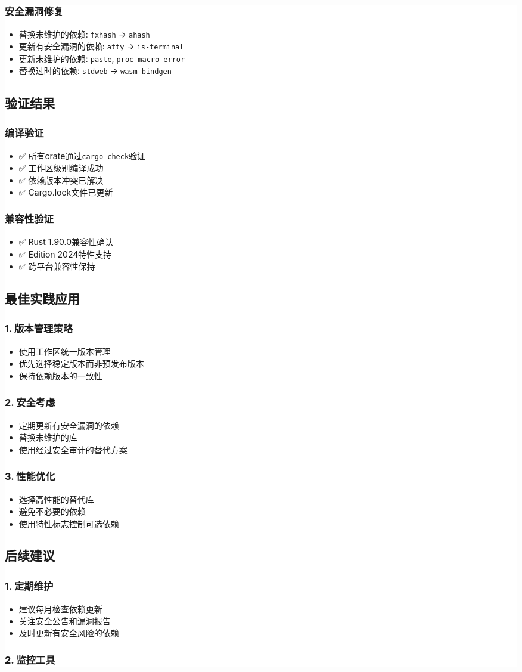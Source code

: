 ### 安全漏洞修复

- 替换未维护的依赖: `fxhash` → `ahash`
- 更新有安全漏洞的依赖: `atty` → `is-terminal`
- 更新未维护的依赖: `paste`, `proc-macro-error`
- 替换过时的依赖: `stdweb` → `wasm-bindgen`

## 验证结果

### 编译验证

- ✅ 所有crate通过`cargo check`验证
- ✅ 工作区级别编译成功
- ✅ 依赖版本冲突已解决
- ✅ Cargo.lock文件已更新

### 兼容性验证

- ✅ Rust 1.90.0兼容性确认
- ✅ Edition 2024特性支持
- ✅ 跨平台兼容性保持

## 最佳实践应用

### 1. 版本管理策略

- 使用工作区统一版本管理
- 优先选择稳定版本而非预发布版本
- 保持依赖版本的一致性

### 2. 安全考虑

- 定期更新有安全漏洞的依赖
- 替换未维护的库
- 使用经过安全审计的替代方案

### 3. 性能优化

- 选择高性能的替代库
- 避免不必要的依赖
- 使用特性标志控制可选依赖

## 后续建议

### 1. 定期维护

- 建议每月检查依赖更新
- 关注安全公告和漏洞报告
- 及时更新有安全风险的依赖

### 2. 监控工具
